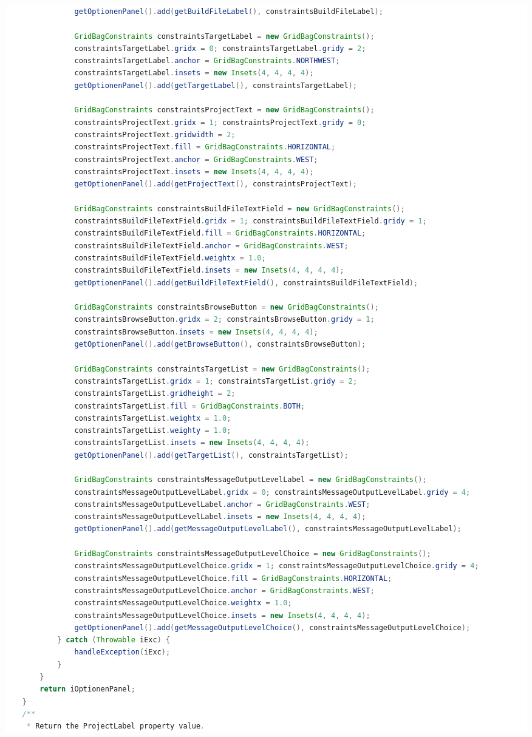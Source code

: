 ```java
                getOptionenPanel().add(getBuildFileLabel(), constraintsBuildFileLabel);

                GridBagConstraints constraintsTargetLabel = new GridBagConstraints();
                constraintsTargetLabel.gridx = 0; constraintsTargetLabel.gridy = 2;
                constraintsTargetLabel.anchor = GridBagConstraints.NORTHWEST;
                constraintsTargetLabel.insets = new Insets(4, 4, 4, 4);
                getOptionenPanel().add(getTargetLabel(), constraintsTargetLabel);

                GridBagConstraints constraintsProjectText = new GridBagConstraints();
                constraintsProjectText.gridx = 1; constraintsProjectText.gridy = 0;
                constraintsProjectText.gridwidth = 2;
                constraintsProjectText.fill = GridBagConstraints.HORIZONTAL;
                constraintsProjectText.anchor = GridBagConstraints.WEST;
                constraintsProjectText.insets = new Insets(4, 4, 4, 4);
                getOptionenPanel().add(getProjectText(), constraintsProjectText);

                GridBagConstraints constraintsBuildFileTextField = new GridBagConstraints();
                constraintsBuildFileTextField.gridx = 1; constraintsBuildFileTextField.gridy = 1;
                constraintsBuildFileTextField.fill = GridBagConstraints.HORIZONTAL;
                constraintsBuildFileTextField.anchor = GridBagConstraints.WEST;
                constraintsBuildFileTextField.weightx = 1.0;
                constraintsBuildFileTextField.insets = new Insets(4, 4, 4, 4);
                getOptionenPanel().add(getBuildFileTextField(), constraintsBuildFileTextField);

                GridBagConstraints constraintsBrowseButton = new GridBagConstraints();
                constraintsBrowseButton.gridx = 2; constraintsBrowseButton.gridy = 1;
                constraintsBrowseButton.insets = new Insets(4, 4, 4, 4);
                getOptionenPanel().add(getBrowseButton(), constraintsBrowseButton);

                GridBagConstraints constraintsTargetList = new GridBagConstraints();
                constraintsTargetList.gridx = 1; constraintsTargetList.gridy = 2;
                constraintsTargetList.gridheight = 2;
                constraintsTargetList.fill = GridBagConstraints.BOTH;
                constraintsTargetList.weightx = 1.0;
                constraintsTargetList.weighty = 1.0;
                constraintsTargetList.insets = new Insets(4, 4, 4, 4);
                getOptionenPanel().add(getTargetList(), constraintsTargetList);

                GridBagConstraints constraintsMessageOutputLevelLabel = new GridBagConstraints();
                constraintsMessageOutputLevelLabel.gridx = 0; constraintsMessageOutputLevelLabel.gridy = 4;
                constraintsMessageOutputLevelLabel.anchor = GridBagConstraints.WEST;
                constraintsMessageOutputLevelLabel.insets = new Insets(4, 4, 4, 4);
                getOptionenPanel().add(getMessageOutputLevelLabel(), constraintsMessageOutputLevelLabel);

                GridBagConstraints constraintsMessageOutputLevelChoice = new GridBagConstraints();
                constraintsMessageOutputLevelChoice.gridx = 1; constraintsMessageOutputLevelChoice.gridy = 4;
                constraintsMessageOutputLevelChoice.fill = GridBagConstraints.HORIZONTAL;
                constraintsMessageOutputLevelChoice.anchor = GridBagConstraints.WEST;
                constraintsMessageOutputLevelChoice.weightx = 1.0;
                constraintsMessageOutputLevelChoice.insets = new Insets(4, 4, 4, 4);
                getOptionenPanel().add(getMessageOutputLevelChoice(), constraintsMessageOutputLevelChoice);
            } catch (Throwable iExc) {
                handleException(iExc);
            }
        }
        return iOptionenPanel;
    }
    /**
     * Return the ProjectLabel property value.
```